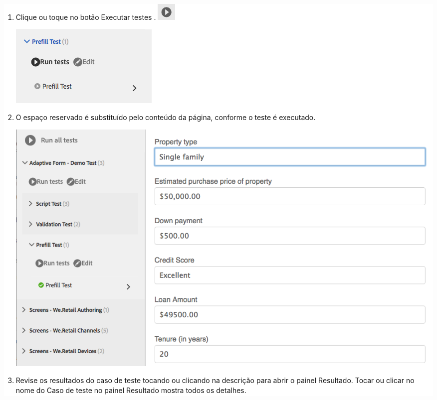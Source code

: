1. Clique ou toque no botão Executar testes . ![runtestcase](assets/runtestcase.png)

   ![2_clickrun](assets/2_clickrun.png)

1. O espaço reservado é substituído pelo conteúdo da página, conforme o teste é executado.

   ![3_pagecontent](assets/3_pagecontent.png)

1. Revise os resultados do caso de teste tocando ou clicando na descrição para abrir o painel Resultado. Tocar ou clicar no nome do Caso de teste no painel Resultado mostra todos os detalhes.
